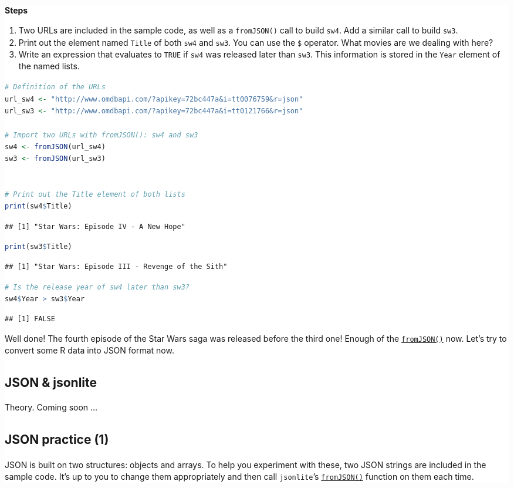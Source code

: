 **Steps**

1.  Two URLs are included in the sample code, as well as a `fromJSON()`
    call to build `sw4`. Add a similar call to build `sw3`.
2.  Print out the element named `Title` of both `sw4` and `sw3`. You can
    use the `$` operator. What movies are we dealing with here?
3.  Write an expression that evaluates to `TRUE` if `sw4` was released
    later than `sw3`. This information is stored in the `Year` element
    of the named lists.

``` r
# Definition of the URLs
url_sw4 <- "http://www.omdbapi.com/?apikey=72bc447a&i=tt0076759&r=json"
url_sw3 <- "http://www.omdbapi.com/?apikey=72bc447a&i=tt0121766&r=json"

# Import two URLs with fromJSON(): sw4 and sw3
sw4 <- fromJSON(url_sw4)
sw3 <- fromJSON(url_sw3)


# Print out the Title element of both lists
print(sw4$Title)
```

    ## [1] "Star Wars: Episode IV - A New Hope"

``` r
print(sw3$Title)
```

    ## [1] "Star Wars: Episode III - Revenge of the Sith"

``` r
# Is the release year of sw4 later than sw3?
sw4$Year > sw3$Year
```

    ## [1] FALSE

Well done! The fourth episode of the Star Wars saga was released before
the third one! Enough of the
[`fromJSON()`](http://www.rdocumentation.org/packages/jsonlite/functions/fromJSON)
now. Let’s try to convert some R data into JSON format now.

## JSON & jsonlite

Theory. Coming soon …

## JSON practice (1)

JSON is built on two structures: objects and arrays. To help you
experiment with these, two JSON strings are included in the sample code.
It’s up to you to change them appropriately and then call `jsonlite`’s
<a href="http://www.rdocumentation.org/packages/jsonlite/functions/fromJSON" target="_blank" rel="noopener noreferrer">`fromJSON()`</a>
function on them each time.
